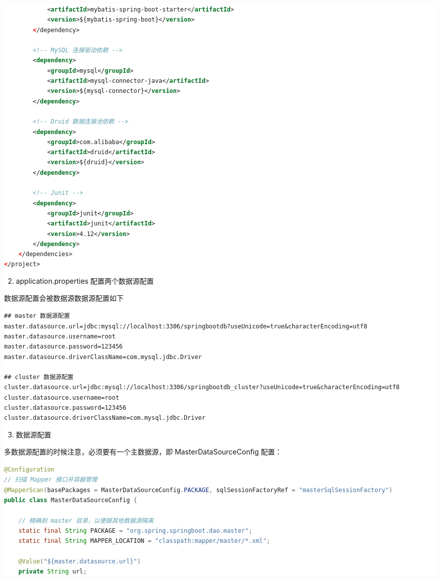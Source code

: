 ```XML
            <artifactId>mybatis-spring-boot-starter</artifactId>
            <version>${mybatis-spring-boot}</version>
        </dependency>

        <!-- MySQL 连接驱动依赖 -->
        <dependency>
            <groupId>mysql</groupId>
            <artifactId>mysql-connector-java</artifactId>
            <version>${mysql-connector}</version>
        </dependency>

        <!-- Druid 数据连接池依赖 -->
        <dependency>
            <groupId>com.alibaba</groupId>
            <artifactId>druid</artifactId>
            <version>${druid}</version>
        </dependency>

        <!-- Junit -->
        <dependency>
            <groupId>junit</groupId>
            <artifactId>junit</artifactId>
            <version>4.12</version>
        </dependency>
    </dependencies>
</project>
```

2. application.properties 配置两个数据源配置

 数据源配置会被数据源数据源配置如下

```Properteis
## master 数据源配置
master.datasource.url=jdbc:mysql://localhost:3306/springbootdb?useUnicode=true&characterEncoding=utf8
master.datasource.username=root
master.datasource.password=123456
master.datasource.driverClassName=com.mysql.jdbc.Driver

## cluster 数据源配置
cluster.datasource.url=jdbc:mysql://localhost:3306/springbootdb_cluster?useUnicode=true&characterEncoding=utf8
cluster.datasource.username=root
cluster.datasource.password=123456
cluster.datasource.driverClassName=com.mysql.jdbc.Driver
```

3. 数据源配置

 多数据源配置的时候注意，必须要有一个主数据源，即 MasterDataSourceConfig 配置：

```Java
@Configuration
// 扫描 Mapper 接口并容器管理
@MapperScan(basePackages = MasterDataSourceConfig.PACKAGE, sqlSessionFactoryRef = "masterSqlSessionFactory")
public class MasterDataSourceConfig {

    // 精确到 master 目录，以便跟其他数据源隔离
    static final String PACKAGE = "org.spring.springboot.dao.master";
    static final String MAPPER_LOCATION = "classpath:mapper/master/*.xml";

    @Value("${master.datasource.url}")
    private String url;

```